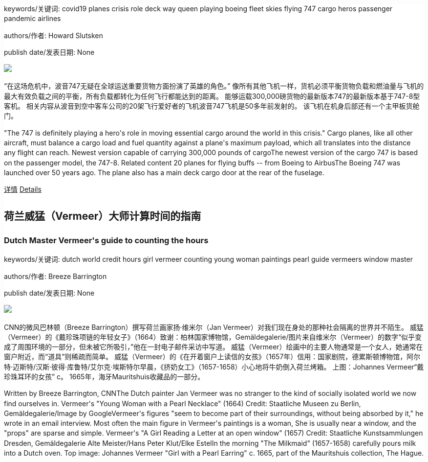 keywords/关键词: covid19 planes crisis role deck way queen playing boeing fleet skies flying 747 cargo heros passenger pandemic airlines

authors/作者: Howard Slutsken

publish date/发表日期: None

![](https://cdn.cnn.com/cnnnext/dam/assets/200504101137-ups-747-freighter-super-tease.jpg)

“在这场危机中，波音747无疑在全球运送重要货物方面扮演了英雄的角色。”
像所有其他飞机一样，货机必须平衡货物负载和燃油量与飞机的最大有效负载之间的平衡，所有负载都转化为任何飞行都能达到的距离。
能够运载300,000磅货物的最新版本747的最新版本基于747-8型客机。
相关内容从波音到空中客车公司的20架飞行爱好者的飞机波音747飞机是50多年前发射的。
该飞机在机身后部还有一个主甲板货舱门。

"The 747 is definitely playing a hero's role in moving essential cargo around the world in this crisis."
Cargo planes, like all other aircraft, must balance a cargo load and fuel quantity against a plane's maximum payload, which all translates into the distance any flight can reach.
Newest version capable of carrying 300,000 pounds of cargoThe newest version of the cargo 747 is based on the passenger model, the 747-8.
Related content 20 planes for flying buffs -- from Boeing to AirbusThe Boeing 747 was launched over 50 years ago.
The plane also has a main deck cargo door at the rear of the fuselage.

[详情](Queen%20of%20the%20skies%3A%20The%20Boeing%20747%20is%20playing%20a%20hero%27s%20role%20during%20Covid-19%20crisis_zh.md) [Details](Queen%20of%20the%20skies%3A%20The%20Boeing%20747%20is%20playing%20a%20hero%27s%20role%20during%20Covid-19%20crisis.md)


## 荷兰威猛（Vermeer）大师计算时间的指南

### Dutch Master Vermeer's guide to counting the hours

keywords/关键词: dutch world credit hours girl vermeer counting young woman paintings pearl guide vermeers window master

authors/作者: Breeze Barrington

publish date/发表日期: None

![](https://cdn.cnn.com/cnnnext/dam/assets/200504084926-girl-with-a-pearl-earring-super-tease.jpg)

CNN的微风巴林顿（Breeze Barrington）撰写荷兰画家扬·维米尔（Jan Vermeer）对我们现在身处的那种社会隔离的世界并不陌生。
威猛（Vermeer）的《戴珍珠项链的年轻女子》（1664）致谢：柏林国家博物馆，Gemäldegalerie/图片来自维米尔（Vermeer）的数字“似乎变成了周围环境的一部分，但未被它所吸引，”他在一封电子邮件采访中写道。
威猛（Vermeer）绘画中的主要人物通常是一个女人，她通常在窗户附近，而“道具”则稀疏而简单。
威猛（Vermeer）的《在开着窗户上读信的女孩》（1657年）信用：国家剧院，德累斯顿博物馆，阿尔特·迈斯特/汉斯·彼得·库鲁特/艾尔克·埃斯特尔早晨，《挤奶女工》（1657-1658）小心地将牛奶倒入荷兰烤箱。
上图：Johannes Vermeer“戴珍珠耳环的女孩” c。 1665年，海牙Mauritshuis收藏品的一部分。

Written by Breeze Barrington, CNNThe Dutch painter Jan Vermeer was no stranger to the kind of socially isolated world we now find ourselves in.
Vermeer's "Young Woman with a Pearl Necklace" (1664) Credit: Staatliche Museen zu Berlin, Gemäldegalerie/Image by GoogleVermeer's figures "seem to become part of their surroundings, without being absorbed by it," he wrote in an email interview.
Most often the main figure in Vermeer's paintings is a woman, She is usually near a window, and the "props" are sparse and simple.
Vermeer's "A Girl Reading a Letter at an open window" (1657) Credit: Staatliche Kunstsammlungen Dresden, Gemäldegalerie Alte Meister/Hans Peter Klut/Elke EstelIn the morning "The Milkmaid" (1657-1658) carefully pours milk into a Dutch oven.
Top image: Johannes Vermeer "Girl with a Pearl Earring" c. 1665, part of the Mauritshuis collection, The Hague.
